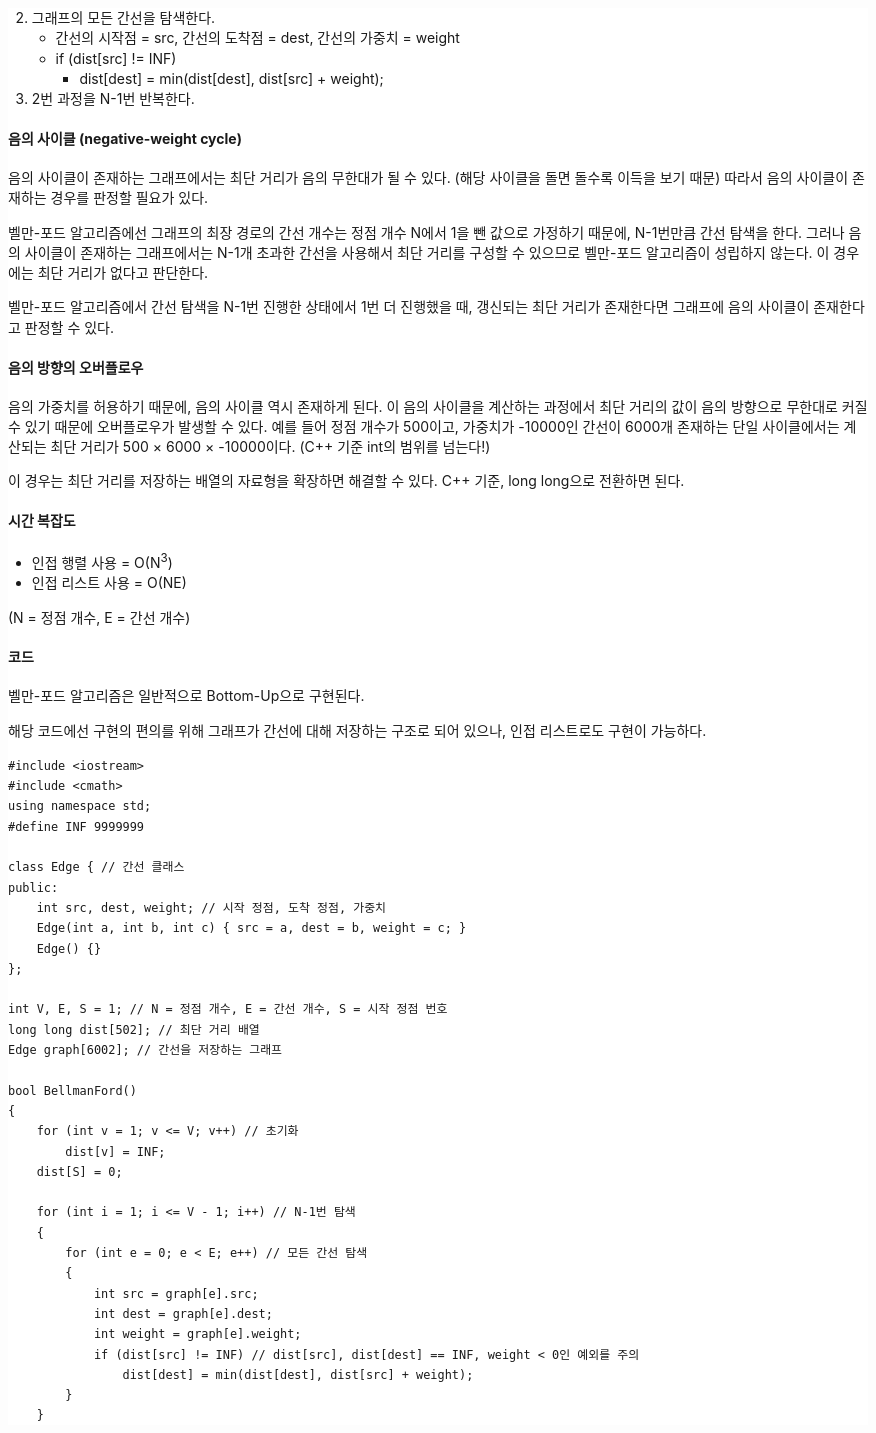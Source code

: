 2. 그래프의 모든 간선을 탐색한다.
	- 간선의 시작점 = src, 간선의 도착점 = dest, 간선의 가중치 = weight
	- if (dist[src] != INF)
		- dist[dest] = min(dist[dest], dist[src] + weight);
3. 2번 과정을 N-1번 반복한다.

#### 음의 사이클 (negative-weight cycle)
음의 사이클이 존재하는 그래프에서는 최단 거리가 음의 무한대가 될 수 있다. (해당 사이클을 돌면 돌수록 이득을 보기 때문) 따라서 음의 사이클이 존재하는 경우를 판정할 필요가 있다.

벨만-포드 알고리즘에선 그래프의 최장 경로의 간선 개수는 정점 개수 N에서 1을 뺀 값으로 가정하기 때문에, N-1번만큼 간선 탐색을 한다. 그러나 음의 사이클이 존재하는 그래프에서는 N-1개 초과한 간선을 사용해서 최단 거리를 구성할 수 있으므로 벨만-포드 알고리즘이 성립하지 않는다. 이 경우에는 최단 거리가 없다고 판단한다.

벨만-포드 알고리즘에서 간선 탐색을 N-1번 진행한 상태에서 1번 더 진행했을 때, 갱신되는 최단 거리가 존재한다면 그래프에 음의 사이클이 존재한다고 판정할 수 있다.

#### 음의 방향의 오버플로우
음의 가중치를 허용하기 때문에, 음의 사이클 역시 존재하게 된다. 이 음의 사이클을 계산하는 과정에서 최단 거리의 값이 음의 방향으로 무한대로 커질 수 있기 때문에 오버플로우가 발생할 수 있다. 예를 들어 정점 개수가 500이고, 가중치가 -10000인 간선이 6000개 존재하는 단일 사이클에서는 계산되는 최단 거리가 500 × 6000 × -10000이다. (C++ 기준 int의 범위를 넘는다!)

이 경우는 최단 거리를 저장하는 배열의 자료형을 확장하면 해결할 수 있다. C++ 기준, long long으로 전환하면 된다.

#### 시간 복잡도
- 인접 행렬 사용 = O(N<sup>3</sup>)
- 인접 리스트 사용 = O(NE)

(N = 정점 개수, E = 간선 개수)

#### 코드
벨만-포드 알고리즘은 일반적으로 Bottom-Up으로 구현된다.

해당 코드에선 구현의 편의를 위해 그래프가 간선에 대해 저장하는 구조로 되어 있으나, 인접 리스트로도 구현이 가능하다.
```
#include <iostream>
#include <cmath>
using namespace std;
#define INF 9999999

class Edge { // 간선 클래스
public:
	int src, dest, weight; // 시작 정점, 도착 정점, 가중치
	Edge(int a, int b, int c) { src = a, dest = b, weight = c; }
	Edge() {}
};

int V, E, S = 1; // N = 정점 개수, E = 간선 개수, S = 시작 정점 번호
long long dist[502]; // 최단 거리 배열
Edge graph[6002]; // 간선을 저장하는 그래프

bool BellmanFord()
{
	for (int v = 1; v <= V; v++) // 초기화
		dist[v] = INF;
	dist[S] = 0;

	for (int i = 1; i <= V - 1; i++) // N-1번 탐색
	{
		for (int e = 0; e < E; e++) // 모든 간선 탐색
		{
			int src = graph[e].src;
			int dest = graph[e].dest;
			int weight = graph[e].weight;
			if (dist[src] != INF) // dist[src], dist[dest] == INF, weight < 0인 예외를 주의
				dist[dest] = min(dist[dest], dist[src] + weight);
		}
	}
```